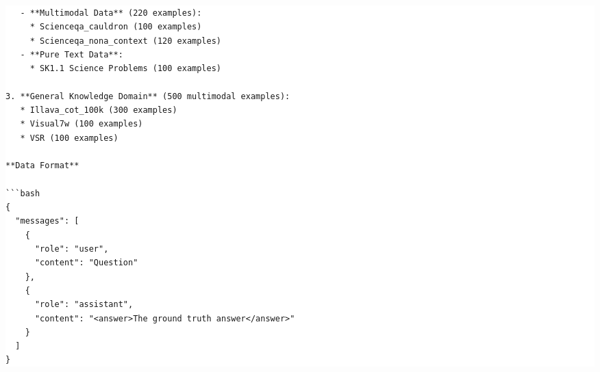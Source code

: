 ```
   - **Multimodal Data** (220 examples):
     * Scienceqa_cauldron (100 examples)
     * Scienceqa_nona_context (120 examples)
   - **Pure Text Data**:
     * SK1.1 Science Problems (100 examples)

3. **General Knowledge Domain** (500 multimodal examples):
   * Illava_cot_100k (300 examples)
   * Visual7w (100 examples)
   * VSR (100 examples)

**Data Format**

```bash
{
  "messages": [
    {
      "role": "user",
      "content": "Question"
    },
    {
      "role": "assistant",
      "content": "<answer>The ground truth answer</answer>"
    }
  ]
}
```
